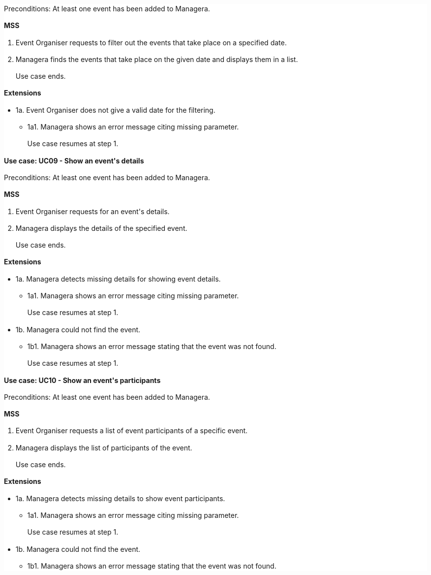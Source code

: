 Preconditions: At least one event has been added to Managera.

**MSS**

1.  Event Organiser requests to filter out the events that take place on a specified date.
2.  Managera finds the events that take place on the given date and displays them in a list.

    Use case ends.

**Extensions**

* 1a. Event Organiser does not give a valid date for the filtering.

    * 1a1. Managera shows an error message citing missing parameter.

      Use case resumes at step 1.

**Use case: UC09 - Show an event's details**

Preconditions: At least one event has been added to Managera.

**MSS**

1.  Event Organiser requests for an event's details.
2.  Managera displays the details of the specified event.

    Use case ends.

**Extensions**

* 1a. Managera detects missing details for showing event details.

    * 1a1. Managera shows an error message citing missing parameter.

      Use case resumes at step 1.

* 1b. Managera could not find the event.

    * 1b1. Managera shows an error message stating that the event was not found.

      Use case resumes at step 1.

**Use case: UC10 - Show an event's participants**

Preconditions: At least one event has been added to Managera.

**MSS**

1.  Event Organiser requests a list of event participants of a specific event.
2.  Managera displays the list of participants of the event.

    Use case ends.

**Extensions**

* 1a. Managera detects missing details to show event participants.

    * 1a1. Managera shows an error message citing missing parameter.

      Use case resumes at step 1.

* 1b. Managera could not find the event.

    * 1b1. Managera shows an error message stating that the event was not found.
